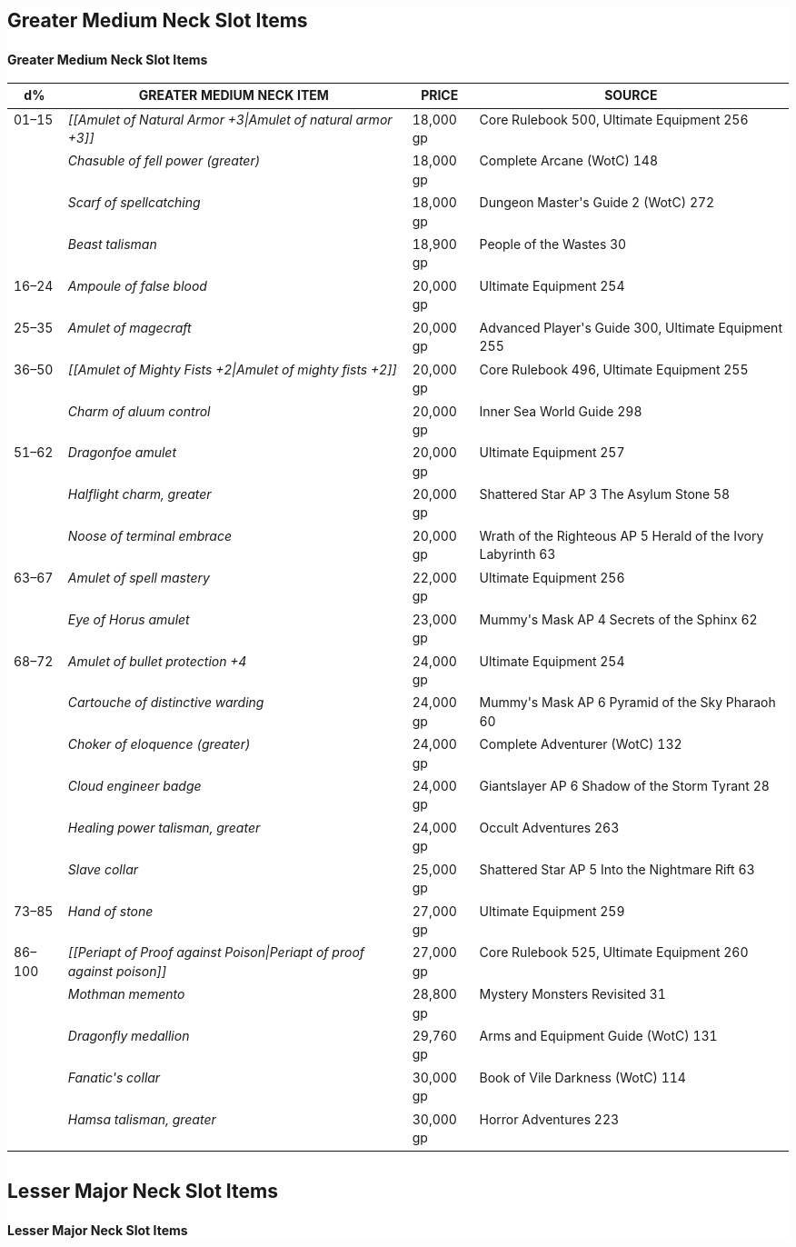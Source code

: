 ## Greater Medium Neck Slot Items
**Greater Medium Neck Slot Items**


| **d%** | **GREATER MEDIUM NECK ITEM** | **PRICE** | **SOURCE** |
|---|---|---|---|
| 01–15 | *[[Amulet of Natural Armor +3\|Amulet of natural armor +3]]* | 18,000 gp | Core Rulebook 500, Ultimate Equipment 256 |
| | *Chasuble of fell power (greater)* | 18,000 gp | Complete Arcane (WotC) 148 |
| | *Scarf of spellcatching* | 18,000 gp | Dungeon Master's Guide 2 (WotC) 272 |
| | *Beast talisman* | 18,900 gp | People of the Wastes 30 |
| 16–24 | *Ampoule of false blood* | 20,000 gp | Ultimate Equipment 254 |
| 25–35 | *Amulet of magecraft* | 20,000 gp | Advanced Player's Guide 300, Ultimate Equipment 255 |
| 36–50 | *[[Amulet of Mighty Fists +2\|Amulet of mighty fists +2]]* | 20,000 gp | Core Rulebook 496, Ultimate Equipment 255 |
| | *Charm of aluum control* | 20,000 gp | Inner Sea World Guide 298 |
| 51–62 | *Dragonfoe amulet* | 20,000 gp | Ultimate Equipment 257 |
| | *Halflight charm, greater* | 20,000 gp | Shattered Star AP 3 The Asylum Stone 58 |
| | *Noose of terminal embrace* | 20,000 gp | Wrath of the Righteous AP 5 Herald of the Ivory Labyrinth 63 |
| 63–67 | *Amulet of spell mastery* | 22,000 gp | Ultimate Equipment 256 |
| | *Eye of Horus amulet* | 23,000 gp | Mummy's Mask AP 4 Secrets of the Sphinx 62 |
| 68–72 | *Amulet of bullet protection +4* | 24,000 gp | Ultimate Equipment 254 |
| | *Cartouche of distinctive warding* | 24,000 gp | Mummy's Mask AP 6 Pyramid of the Sky Pharaoh 60 |
| | *Choker of eloquence (greater)* | 24,000 gp | Complete Adventurer (WotC) 132 |
| | *Cloud engineer badge* | 24,000 gp | Giantslayer AP 6 Shadow of the Storm Tyrant 28 |
| | *Healing power talisman, greater* | 24,000 gp | Occult Adventures 263 |
| | *Slave collar* | 25,000 gp | Shattered Star AP 5 Into the Nightmare Rift 63 |
| 73–85 | *Hand of stone* | 27,000 gp | Ultimate Equipment 259 |
| 86–100 | *[[Periapt of Proof against Poison\|Periapt of proof against poison]]* | 27,000 gp | Core Rulebook 525, Ultimate Equipment 260 |
| | *Mothman memento* | 28,800 gp | Mystery Monsters Revisited 31 |
| | *Dragonfly medallion* | 29,760 gp | Arms and Equipment Guide (WotC) 131 |
| | *Fanatic's collar* | 30,000 gp | Book of Vile Darkness (WotC) 114 |
| | *Hamsa talisman, greater* | 30,000 gp | Horror Adventures 223 |

## Lesser Major Neck Slot Items
**Lesser Major Neck Slot Items**
